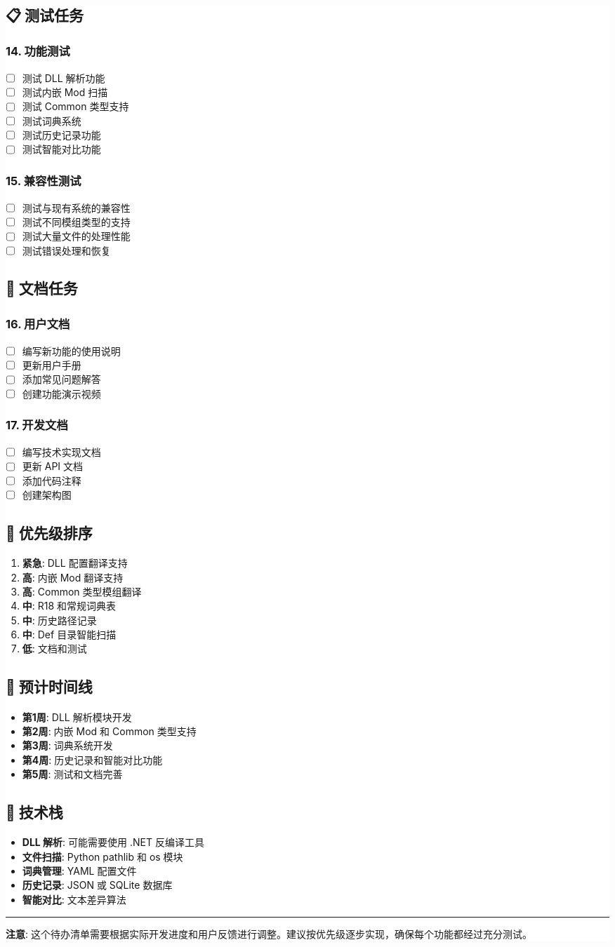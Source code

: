 ## 📋 测试任务

### 14. 功能测试
- [ ] 测试 DLL 解析功能
- [ ] 测试内嵌 Mod 扫描
- [ ] 测试 Common 类型支持
- [ ] 测试词典系统
- [ ] 测试历史记录功能
- [ ] 测试智能对比功能

### 15. 兼容性测试
- [ ] 测试与现有系统的兼容性
- [ ] 测试不同模组类型的支持
- [ ] 测试大量文件的处理性能
- [ ] 测试错误处理和恢复

## 📝 文档任务

### 16. 用户文档
- [ ] 编写新功能的使用说明
- [ ] 更新用户手册
- [ ] 添加常见问题解答
- [ ] 创建功能演示视频

### 17. 开发文档
- [ ] 编写技术实现文档
- [ ] 更新 API 文档
- [ ] 添加代码注释
- [ ] 创建架构图

## 🎯 优先级排序

1. **紧急**: DLL 配置翻译支持
2. **高**: 内嵌 Mod 翻译支持
3. **高**: Common 类型模组翻译
4. **中**: R18 和常规词典表
5. **中**: 历史路径记录
6. **中**: Def 目录智能扫描
7. **低**: 文档和测试

## 📅 预计时间线

- **第1周**: DLL 解析模块开发
- **第2周**: 内嵌 Mod 和 Common 类型支持
- **第3周**: 词典系统开发
- **第4周**: 历史记录和智能对比功能
- **第5周**: 测试和文档完善

## 🔧 技术栈

- **DLL 解析**: 可能需要使用 .NET 反编译工具
- **文件扫描**: Python pathlib 和 os 模块
- **词典管理**: YAML 配置文件
- **历史记录**: JSON 或 SQLite 数据库
- **智能对比**: 文本差异算法

---

**注意**: 这个待办清单需要根据实际开发进度和用户反馈进行调整。建议按优先级逐步实现，确保每个功能都经过充分测试。
